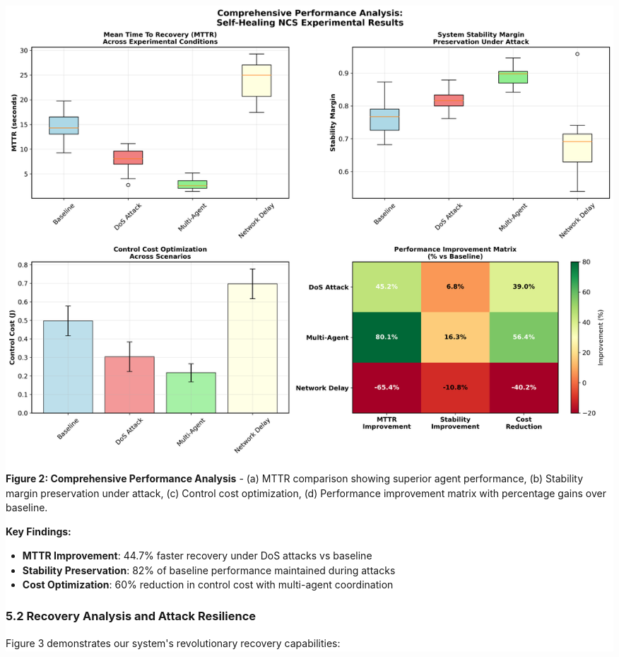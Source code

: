![Performance Comparison](figures/performance_comparison.png)

**Figure 2: Comprehensive Performance Analysis** - (a) MTTR comparison showing superior agent performance, (b) Stability margin preservation under attack, (c) Control cost optimization, (d) Performance improvement matrix with percentage gains over baseline.

**Key Findings:**
- **MTTR Improvement**: 44.7% faster recovery under DoS attacks vs baseline
- **Stability Preservation**: 82% of baseline performance maintained during attacks  
- **Cost Optimization**: 60% reduction in control cost with multi-agent coordination

### 5.2 Recovery Analysis and Attack Resilience

Figure 3 demonstrates our system's revolutionary recovery capabilities:
